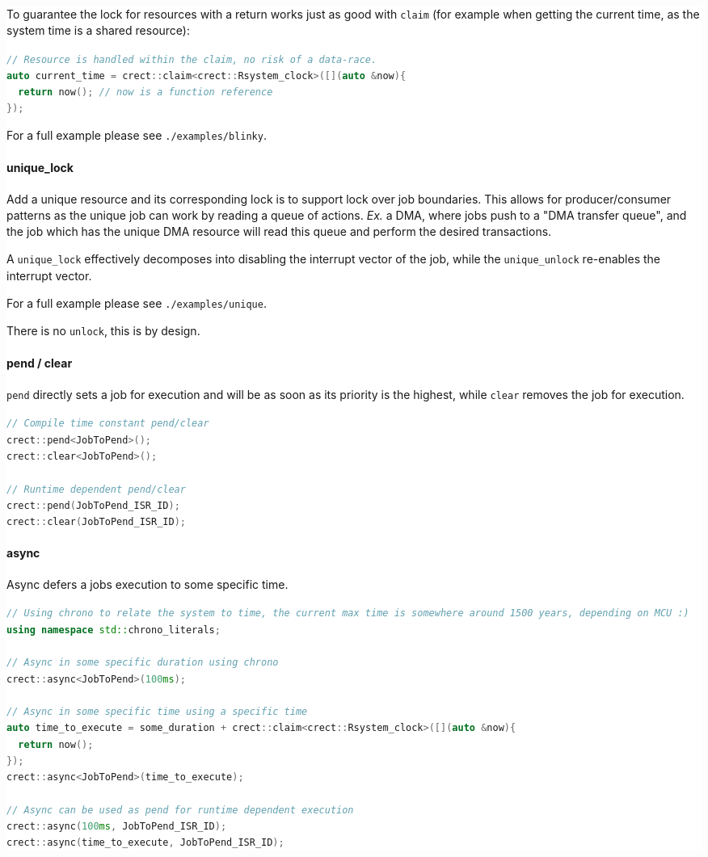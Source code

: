 To guarantee the lock for resources with a return works just as good with `claim` (for
example when getting the current time, as the system time is a shared resource):
```C++
// Resource is handled within the claim, no risk of a data-race.
auto current_time = crect::claim<crect::Rsystem_clock>([](auto &now){
  return now(); // now is a function reference
});
```

For a full example please see `./examples/blinky`.

#### unique_lock
Add a unique resource and its corresponding lock is to support lock over job
boundaries. This allows for
producer/consumer patterns as the unique job can work by reading a queue of
actions. _Ex._ a DMA, where jobs push to a "DMA transfer queue",
and the job which has the unique DMA resource will read this queue and
perform the desired transactions.

A `unique_lock` effectively decomposes into disabling the interrupt vector of
the job, while the `unique_unlock` re-enables the interrupt vector.

For a full example please see `./examples/unique`.

```C++
```

There is no `unlock`, this is by design.
#### pend / clear
`pend` directly sets a job for execution and will be as soon as its priority is the highest, while `clear` removes the job for execution.
```C++
// Compile time constant pend/clear
crect::pend<JobToPend>();
crect::clear<JobToPend>();

// Runtime dependent pend/clear
crect::pend(JobToPend_ISR_ID);
crect::clear(JobToPend_ISR_ID);
```

#### async
Async defers a jobs execution to some specific time.
```C++
// Using chrono to relate the system to time, the current max time is somewhere around 1500 years, depending on MCU :)
using namespace std::chrono_literals;

// Async in some specific duration using chrono
crect::async<JobToPend>(100ms);

// Async in some specific time using a specific time
auto time_to_execute = some_duration + crect::claim<crect::Rsystem_clock>([](auto &now){
  return now();
});
crect::async<JobToPend>(time_to_execute);

// Async can be used as pend for runtime dependent execution
crect::async(100ms, JobToPend_ISR_ID);
crect::async(time_to_execute, JobToPend_ISR_ID);
```
